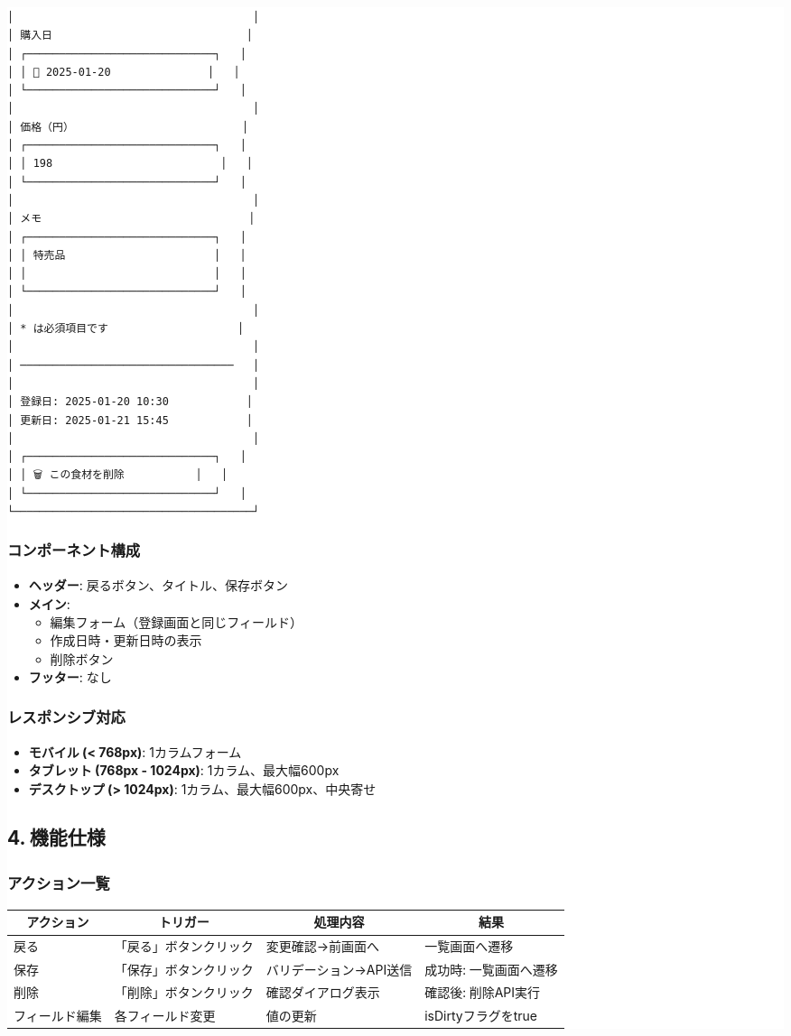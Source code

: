 ```
│                                     │
│ 購入日                              │
│ ┌─────────────────────────────┐   │
│ │ 📅 2025-01-20               │   │
│ └─────────────────────────────┘   │
│                                     │
│ 価格（円）                          │
│ ┌─────────────────────────────┐   │
│ │ 198                          │   │
│ └─────────────────────────────┘   │
│                                     │
│ メモ                                │
│ ┌─────────────────────────────┐   │
│ │ 特売品                       │   │
│ │                             │   │
│ └─────────────────────────────┘   │
│                                     │
│ * は必須項目です                    │
│                                     │
│ ─────────────────────────────────   │
│                                     │
│ 登録日: 2025-01-20 10:30            │
│ 更新日: 2025-01-21 15:45            │
│                                     │
│ ┌─────────────────────────────┐   │
│ │ 🗑️ この食材を削除           │   │
│ └─────────────────────────────┘   │
└─────────────────────────────────────┘
```

### コンポーネント構成

- **ヘッダー**: 戻るボタン、タイトル、保存ボタン
- **メイン**:
  - 編集フォーム（登録画面と同じフィールド）
  - 作成日時・更新日時の表示
  - 削除ボタン
- **フッター**: なし

### レスポンシブ対応

- **モバイル (< 768px)**: 1カラムフォーム
- **タブレット (768px - 1024px)**: 1カラム、最大幅600px
- **デスクトップ (> 1024px)**: 1カラム、最大幅600px、中央寄せ

## 4. 機能仕様

### アクション一覧

| アクション     | トリガー               | 処理内容               | 結果                   |
| -------------- | ---------------------- | ---------------------- | ---------------------- |
| 戻る           | 「戻る」ボタンクリック | 変更確認→前画面へ      | 一覧画面へ遷移         |
| 保存           | 「保存」ボタンクリック | バリデーション→API送信 | 成功時: 一覧画面へ遷移 |
| 削除           | 「削除」ボタンクリック | 確認ダイアログ表示     | 確認後: 削除API実行    |
| フィールド編集 | 各フィールド変更       | 値の更新               | isDirtyフラグをtrue    |
